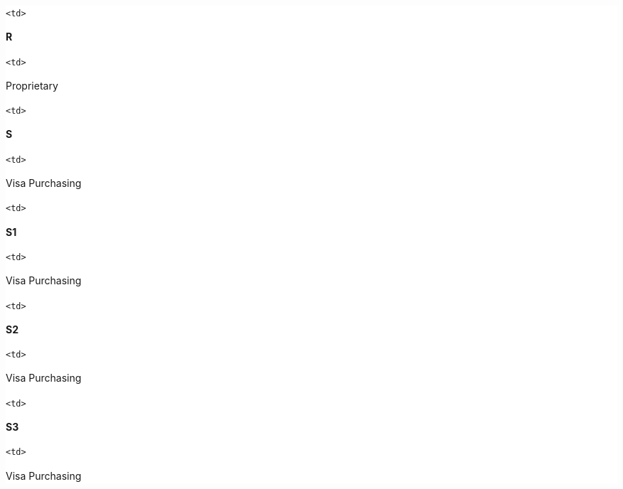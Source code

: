    </tr>
 
   <tr>
 
    <td>

<b>R</b>
    </td>
 
    <td>
Proprietary
    </td>
 
   </tr>
 
   <tr>
 
    <td>

<b>S</b>
    </td>
 
    <td>
Visa Purchasing
    </td>
 
   </tr>
 
   <tr>
 
    <td>

<b>S1</b>
    </td>
 
    <td>
Visa Purchasing
    </td>
 
   </tr>
 
   <tr>
 
    <td>

<b>S2</b>
    </td>
 
    <td>
Visa Purchasing
    </td>
 
   </tr>
 
   <tr>
 
    <td>

<b>S3</b>
    </td>
 
    <td>
Visa Purchasing
    </td>
 